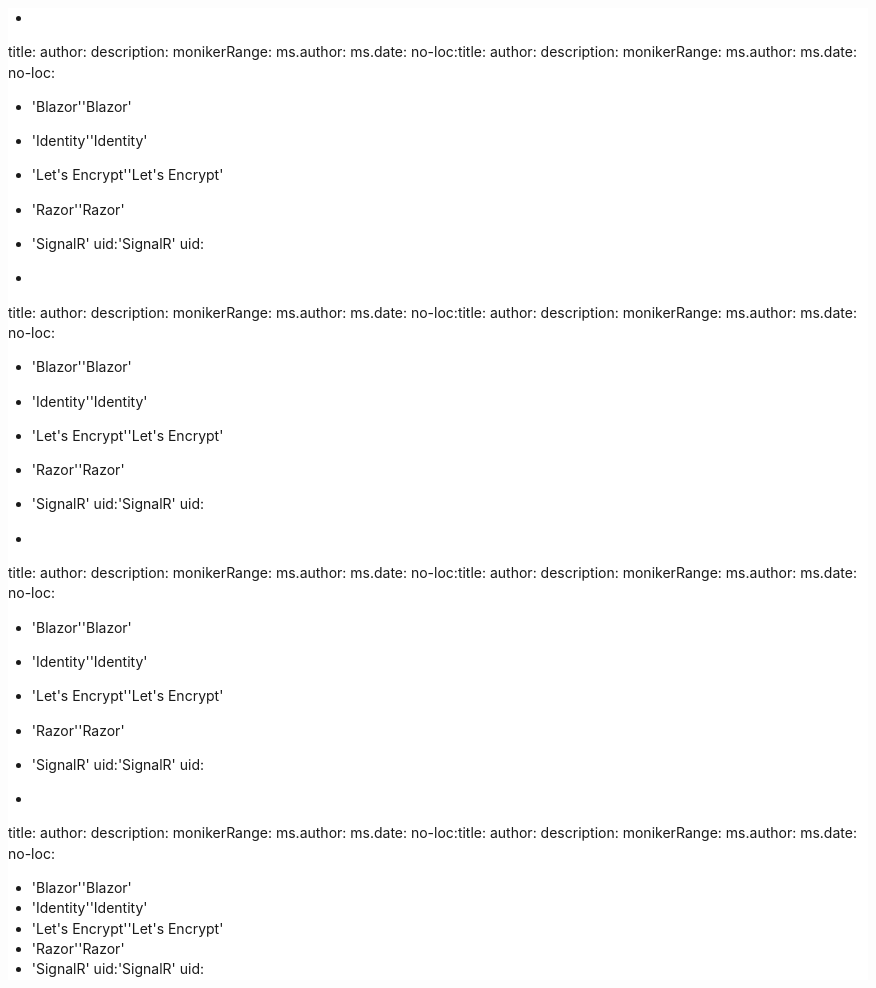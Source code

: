 -
<span data-ttu-id="820df-315">title: author: description: monikerRange: ms.author: ms.date: no-loc:</span><span class="sxs-lookup"><span data-stu-id="820df-315">title: author: description: monikerRange: ms.author: ms.date: no-loc:</span></span>
- <span data-ttu-id="820df-316">'Blazor'</span><span class="sxs-lookup"><span data-stu-id="820df-316">'Blazor'</span></span>
- <span data-ttu-id="820df-317">'Identity'</span><span class="sxs-lookup"><span data-stu-id="820df-317">'Identity'</span></span>
- <span data-ttu-id="820df-318">'Let's Encrypt'</span><span class="sxs-lookup"><span data-stu-id="820df-318">'Let's Encrypt'</span></span>
- <span data-ttu-id="820df-319">'Razor'</span><span class="sxs-lookup"><span data-stu-id="820df-319">'Razor'</span></span>
- <span data-ttu-id="820df-320">'SignalR' uid:</span><span class="sxs-lookup"><span data-stu-id="820df-320">'SignalR' uid:</span></span> 

-
<span data-ttu-id="820df-321">title: author: description: monikerRange: ms.author: ms.date: no-loc:</span><span class="sxs-lookup"><span data-stu-id="820df-321">title: author: description: monikerRange: ms.author: ms.date: no-loc:</span></span>
- <span data-ttu-id="820df-322">'Blazor'</span><span class="sxs-lookup"><span data-stu-id="820df-322">'Blazor'</span></span>
- <span data-ttu-id="820df-323">'Identity'</span><span class="sxs-lookup"><span data-stu-id="820df-323">'Identity'</span></span>
- <span data-ttu-id="820df-324">'Let's Encrypt'</span><span class="sxs-lookup"><span data-stu-id="820df-324">'Let's Encrypt'</span></span>
- <span data-ttu-id="820df-325">'Razor'</span><span class="sxs-lookup"><span data-stu-id="820df-325">'Razor'</span></span>
- <span data-ttu-id="820df-326">'SignalR' uid:</span><span class="sxs-lookup"><span data-stu-id="820df-326">'SignalR' uid:</span></span> 

-
<span data-ttu-id="820df-327">title: author: description: monikerRange: ms.author: ms.date: no-loc:</span><span class="sxs-lookup"><span data-stu-id="820df-327">title: author: description: monikerRange: ms.author: ms.date: no-loc:</span></span>
- <span data-ttu-id="820df-328">'Blazor'</span><span class="sxs-lookup"><span data-stu-id="820df-328">'Blazor'</span></span>
- <span data-ttu-id="820df-329">'Identity'</span><span class="sxs-lookup"><span data-stu-id="820df-329">'Identity'</span></span>
- <span data-ttu-id="820df-330">'Let's Encrypt'</span><span class="sxs-lookup"><span data-stu-id="820df-330">'Let's Encrypt'</span></span>
- <span data-ttu-id="820df-331">'Razor'</span><span class="sxs-lookup"><span data-stu-id="820df-331">'Razor'</span></span>
- <span data-ttu-id="820df-332">'SignalR' uid:</span><span class="sxs-lookup"><span data-stu-id="820df-332">'SignalR' uid:</span></span> 

-
<span data-ttu-id="820df-333">title: author: description: monikerRange: ms.author: ms.date: no-loc:</span><span class="sxs-lookup"><span data-stu-id="820df-333">title: author: description: monikerRange: ms.author: ms.date: no-loc:</span></span>
- <span data-ttu-id="820df-334">'Blazor'</span><span class="sxs-lookup"><span data-stu-id="820df-334">'Blazor'</span></span>
- <span data-ttu-id="820df-335">'Identity'</span><span class="sxs-lookup"><span data-stu-id="820df-335">'Identity'</span></span>
- <span data-ttu-id="820df-336">'Let's Encrypt'</span><span class="sxs-lookup"><span data-stu-id="820df-336">'Let's Encrypt'</span></span>
- <span data-ttu-id="820df-337">'Razor'</span><span class="sxs-lookup"><span data-stu-id="820df-337">'Razor'</span></span>
- <span data-ttu-id="820df-338">'SignalR' uid:</span><span class="sxs-lookup"><span data-stu-id="820df-338">'SignalR' uid:</span></span> 
